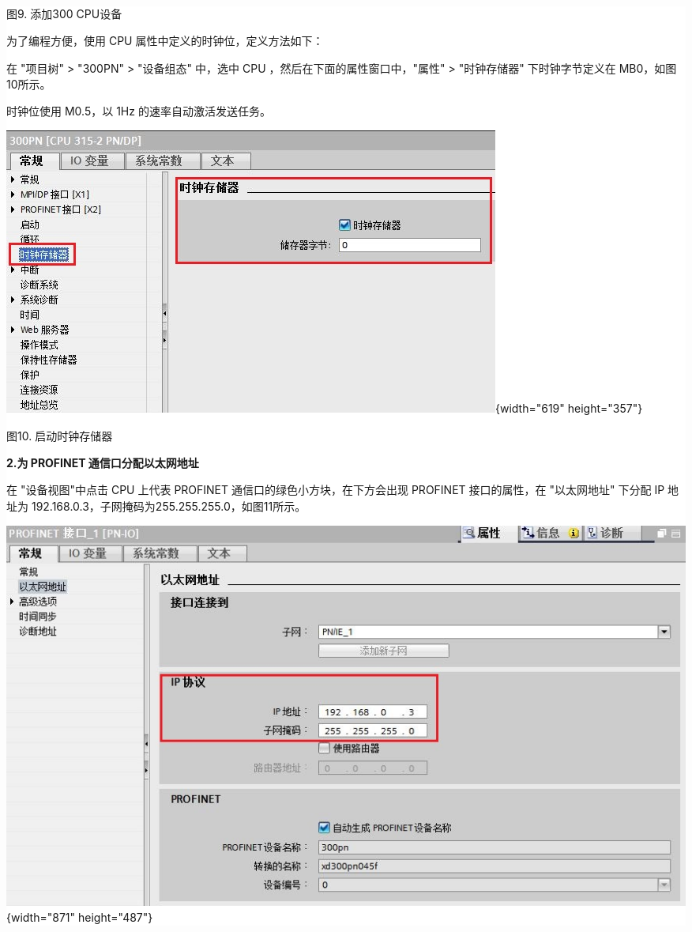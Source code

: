 图9. 添加300 CPU设备

为了编程方便，使用 CPU 属性中定义的时钟位，定义方法如下：

在 "项目树" \> "300PN" \> "设备组态" 中，选中 CPU
，然后在下面的属性窗口中，"属性" \> "时钟存储器" 下时钟字节定义在
MB0，如图10所示。

时钟位使用 M0.5，以 1Hz 的速率自动激活发送任务。

![](images/1-05.JPG){width="619" height="357"}

图10. 启动时钟存储器

**2.为 PROFINET 通信口分配以太网地址**

在 "设备视图"中点击 CPU 上代表 PROFINET 通信口的绿色小方块，在下方会出现
PROFINET 接口的属性，在 "以太网地址" 下分配 IP 地址为
192.168.0.3，子网掩码为255.255.255.0，如图11所示。

![](images/1-06.JPG){width="871" height="487"}
